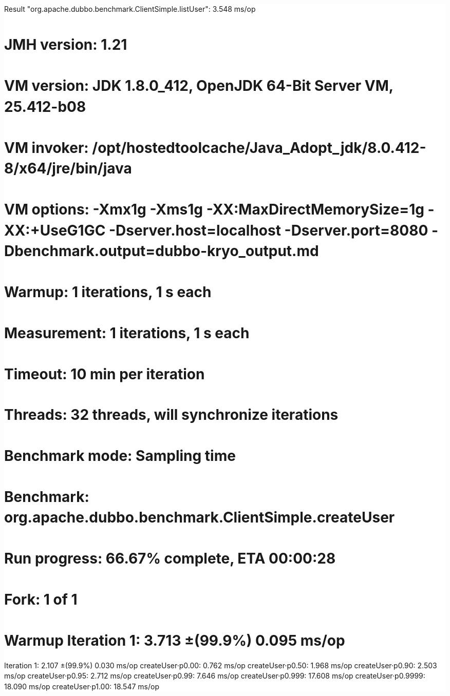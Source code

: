 
Result "org.apache.dubbo.benchmark.ClientSimple.listUser":
  3.548 ms/op


# JMH version: 1.21
# VM version: JDK 1.8.0_412, OpenJDK 64-Bit Server VM, 25.412-b08
# VM invoker: /opt/hostedtoolcache/Java_Adopt_jdk/8.0.412-8/x64/jre/bin/java
# VM options: -Xmx1g -Xms1g -XX:MaxDirectMemorySize=1g -XX:+UseG1GC -Dserver.host=localhost -Dserver.port=8080 -Dbenchmark.output=dubbo-kryo_output.md
# Warmup: 1 iterations, 1 s each
# Measurement: 1 iterations, 1 s each
# Timeout: 10 min per iteration
# Threads: 32 threads, will synchronize iterations
# Benchmark mode: Sampling time
# Benchmark: org.apache.dubbo.benchmark.ClientSimple.createUser

# Run progress: 66.67% complete, ETA 00:00:28
# Fork: 1 of 1
# Warmup Iteration   1: 3.713 ±(99.9%) 0.095 ms/op
Iteration   1: 2.107 ±(99.9%) 0.030 ms/op
                 createUser·p0.00:   0.762 ms/op
                 createUser·p0.50:   1.968 ms/op
                 createUser·p0.90:   2.503 ms/op
                 createUser·p0.95:   2.712 ms/op
                 createUser·p0.99:   7.646 ms/op
                 createUser·p0.999:  17.608 ms/op
                 createUser·p0.9999: 18.090 ms/op
                 createUser·p1.00:   18.547 ms/op
